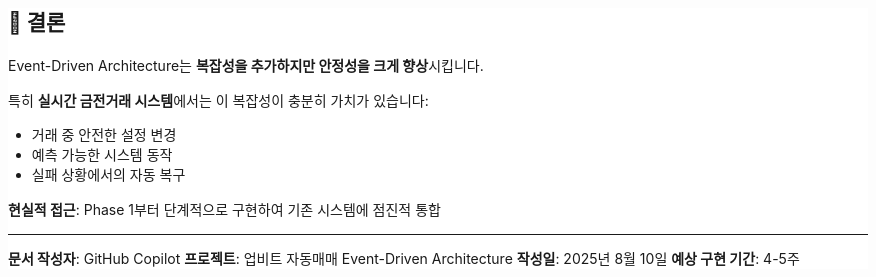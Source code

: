 
## 🎯 결론

Event-Driven Architecture는 **복잡성을 추가하지만 안정성을 크게 향상**시킵니다.

특히 **실시간 금전거래 시스템**에서는 이 복잡성이 충분히 가치가 있습니다:
- 거래 중 안전한 설정 변경
- 예측 가능한 시스템 동작
- 실패 상황에서의 자동 복구

**현실적 접근**: Phase 1부터 단계적으로 구현하여 기존 시스템에 점진적 통합

---

**문서 작성자**: GitHub Copilot
**프로젝트**: 업비트 자동매매 Event-Driven Architecture
**작성일**: 2025년 8월 10일
**예상 구현 기간**: 4-5주
